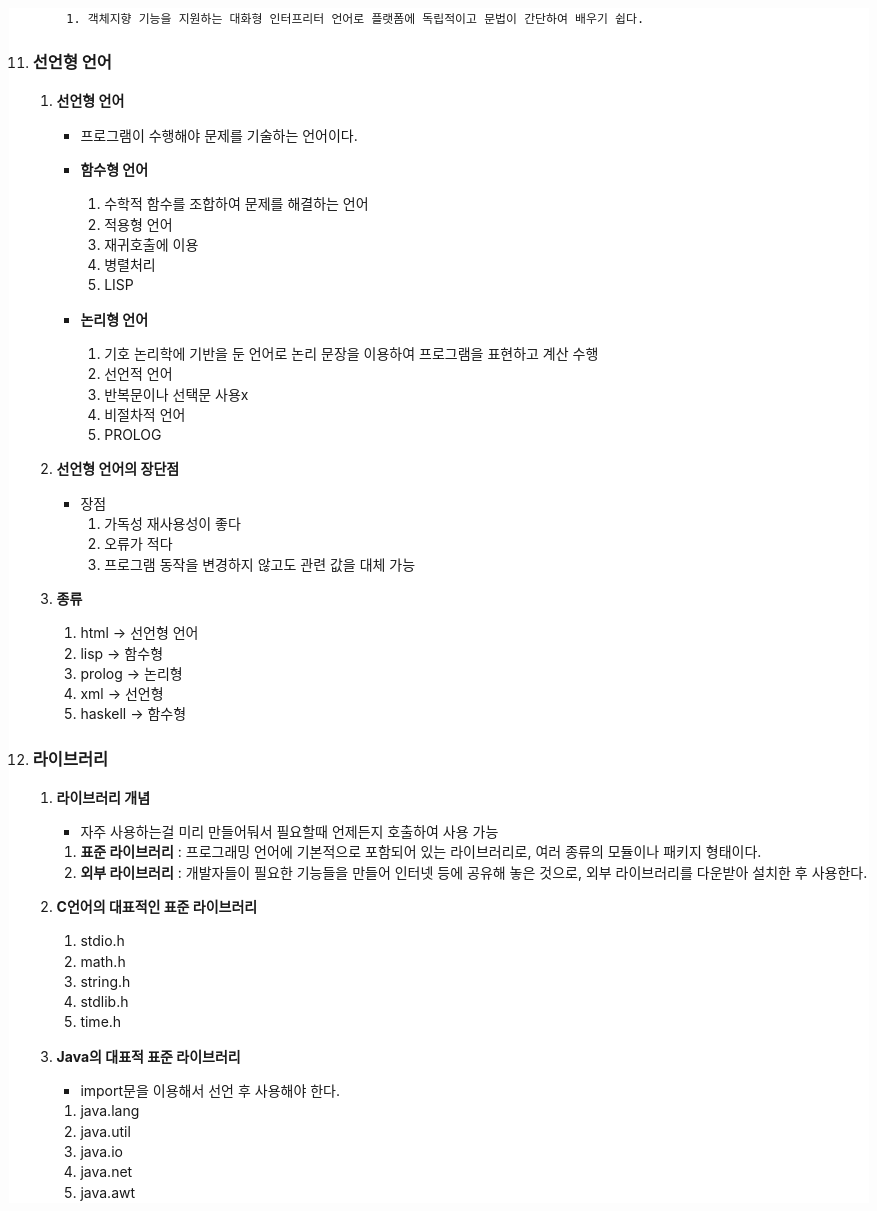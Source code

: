 			1. 객체지향 기능을 지원하는 대화형 인터프리터 언어로 플랫폼에 독립적이고 문법이 간단하여 배우기 쉽다.

11. ### 선언형 언어

	1. **선언형 언어**

		* 프로그램이 수행해야 문제를 기술하는 언어이다.

		* **함수형 언어**
			1. 수학적 함수를 조합하여 문제를 해결하는 언어
			2. 적용형 언어
			3. 재귀호출에 이용
			4. 병렬처리
			5. LISP
		* **논리형 언어**
			1. 기호 논리학에 기반을 둔 언어로 논리 문장을 이용하여 프로그램을 표현하고 계산 수행
			2. 선언적 언어
			3. 반복문이나 선택문 사용x
			4. 비절차적 언어
			5. PROLOG

	2. **선언형 언어의 장단점**

		* 장점
			1. 가독성 재사용성이 좋다
			2. 오류가 적다
			3. 프로그램 동작을 변경하지 않고도 관련 값을 대체 가능

	3. **종류**

		1. html -> 선언형 언어
		2. lisp -> 함수형 
		3. prolog -> 논리형
		4. xml -> 선언형 
		5. haskell -> 함수형

12. ### 라이브러리

	1. **라이브러리 개념**

		* 자주 사용하는걸 미리 만들어둬서 필요할때 언제든지 호출하여 사용 가능

		1. **표준 라이브러리** : 프로그래밍 언어에 기본적으로 포함되어 있는 라이브러리로, 여러 종류의 모듈이나 패키지 형태이다.
		2. **외부 라이브러리** : 개발자들이 필요한 기능들을 만들어 인터넷 등에 공유해 놓은 것으로, 외부 라이브러리를 다운받아 설치한 후 사용한다.

	2. **C언어의 대표적인 표준 라이브러리**

		1. stdio.h
		2. math.h
		3. string.h
		4. stdlib.h
		5. time.h

	3. **Java의 대표적 표준 라이브러리**

		* import문을 이용해서 선언 후 사용해야 한다.

		1. java.lang
		2. java.util
		3. java.io
		4. java.net
		5. java.awt
